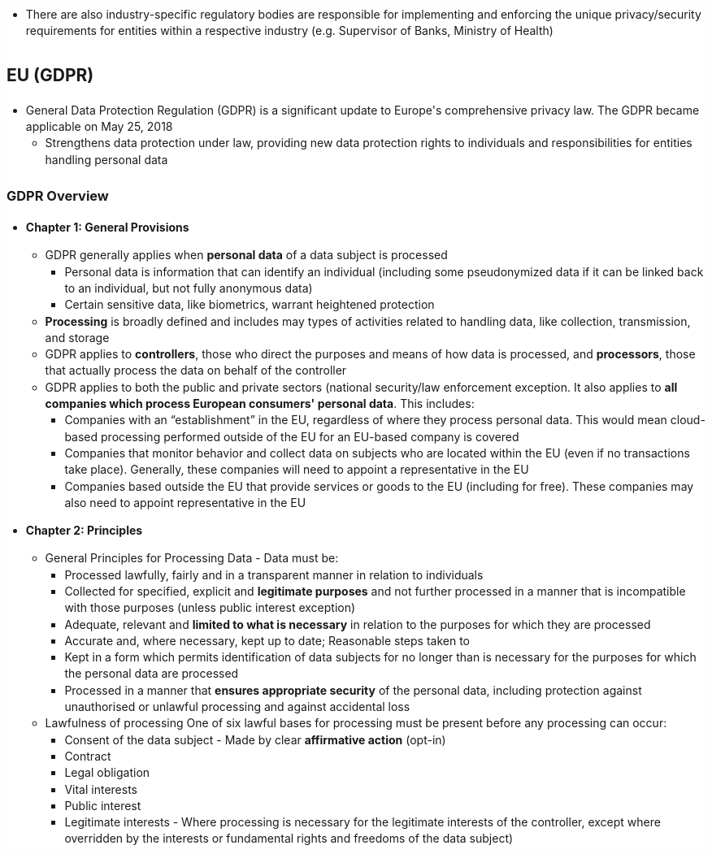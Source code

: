 * There are also industry-specific regulatory bodies are responsible for implementing and enforcing the unique privacy/security requirements for entities within a respective industry (e.g. Supervisor of Banks, Ministry of Health)

## EU (GDPR)

* General Data Protection Regulation (GDPR) is a significant update to Europe's comprehensive privacy law. The GDPR became applicable on May 25, 2018
  * Strengthens data protection under law, providing new data protection rights to individuals and responsibilities for entities handling personal data

### GDPR Overview

* **Chapter 1: General Provisions**
  * GDPR generally applies when **personal data** of a data subject is processed
    * Personal data is information that can identify an individual (including some pseudonymized data if it can be linked back to an individual, but not fully anonymous data)
    * Certain sensitive data, like biometrics, warrant heightened protection
  * **Processing** is broadly defined and includes may types of activities related to handling data, like collection, transmission, and storage
  * GDPR applies to **controllers**, those who direct the purposes and means of how data is processed, and **processors**, those that actually process the data on behalf of the controller
  * GDPR applies to both the public and private sectors (national security/law enforcement exception. It also applies to **all companies which process European consumers' personal data**. This includes:
    * Companies with an “establishment” in the EU, regardless of where they process personal data. This would mean cloud-based processing performed outside of the EU for an EU-based company is covered
    * Companies that monitor behavior and collect data on subjects who are located within the EU (even if no transactions take place). Generally, these companies will need to appoint a representative in the EU
    * Companies based outside the EU that provide services or goods to the EU (including for free). These companies may also need to appoint representative in the EU

* **Chapter 2: Principles**
  * General Principles for Processing Data - Data must be:
    * Processed lawfully, fairly and in a transparent manner in relation to individuals
    * Collected for specified, explicit and **legitimate purposes** and not further processed in a manner that is incompatible with those purposes (unless public interest exception)
    * Adequate, relevant and **limited to what is necessary** in relation to the purposes for which they are processed
    * Accurate and, where necessary, kept up to date; Reasonable steps taken to
    * Kept in a form which permits identification of data subjects for no longer than is necessary for the purposes for which the personal data are processed
    * Processed in a manner that **ensures appropriate security** of the personal data, including protection against unauthorised or unlawful processing and against accidental loss
  * Lawfulness of processing One of six lawful bases for processing must be present before any processing can occur:
    * Consent of the data subject - Made by clear **affirmative action** (opt-in)
    * Contract
    * Legal obligation
    * Vital interests
    * Public interest
    * Legitimate interests - Where processing is necessary for the legitimate interests of the controller, except where overridden by the interests or fundamental rights and freedoms of the data subject)
